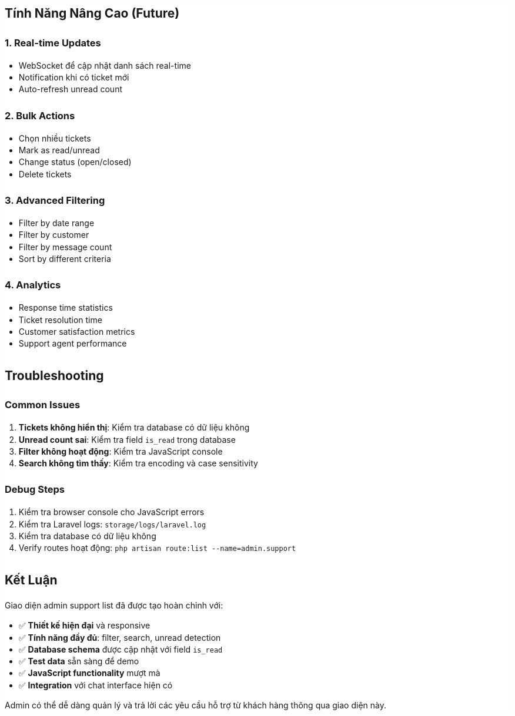 ## Tính Năng Nâng Cao (Future)

### 1. Real-time Updates
- WebSocket để cập nhật danh sách real-time
- Notification khi có ticket mới
- Auto-refresh unread count

### 2. Bulk Actions
- Chọn nhiều tickets
- Mark as read/unread
- Change status (open/closed)
- Delete tickets

### 3. Advanced Filtering
- Filter by date range
- Filter by customer
- Filter by message count
- Sort by different criteria

### 4. Analytics
- Response time statistics
- Ticket resolution time
- Customer satisfaction metrics
- Support agent performance

## Troubleshooting

### Common Issues
1. **Tickets không hiển thị**: Kiểm tra database có dữ liệu không
2. **Unread count sai**: Kiểm tra field `is_read` trong database
3. **Filter không hoạt động**: Kiểm tra JavaScript console
4. **Search không tìm thấy**: Kiểm tra encoding và case sensitivity

### Debug Steps
1. Kiểm tra browser console cho JavaScript errors
2. Kiểm tra Laravel logs: `storage/logs/laravel.log`
3. Kiểm tra database có dữ liệu không
4. Verify routes hoạt động: `php artisan route:list --name=admin.support`

## Kết Luận

Giao diện admin support list đã được tạo hoàn chỉnh với:
- ✅ **Thiết kế hiện đại** và responsive
- ✅ **Tính năng đầy đủ**: filter, search, unread detection
- ✅ **Database schema** được cập nhật với field `is_read`
- ✅ **Test data** sẵn sàng để demo
- ✅ **JavaScript functionality** mượt mà
- ✅ **Integration** với chat interface hiện có

Admin có thể dễ dàng quản lý và trả lời các yêu cầu hỗ trợ từ khách hàng thông qua giao diện này. 

